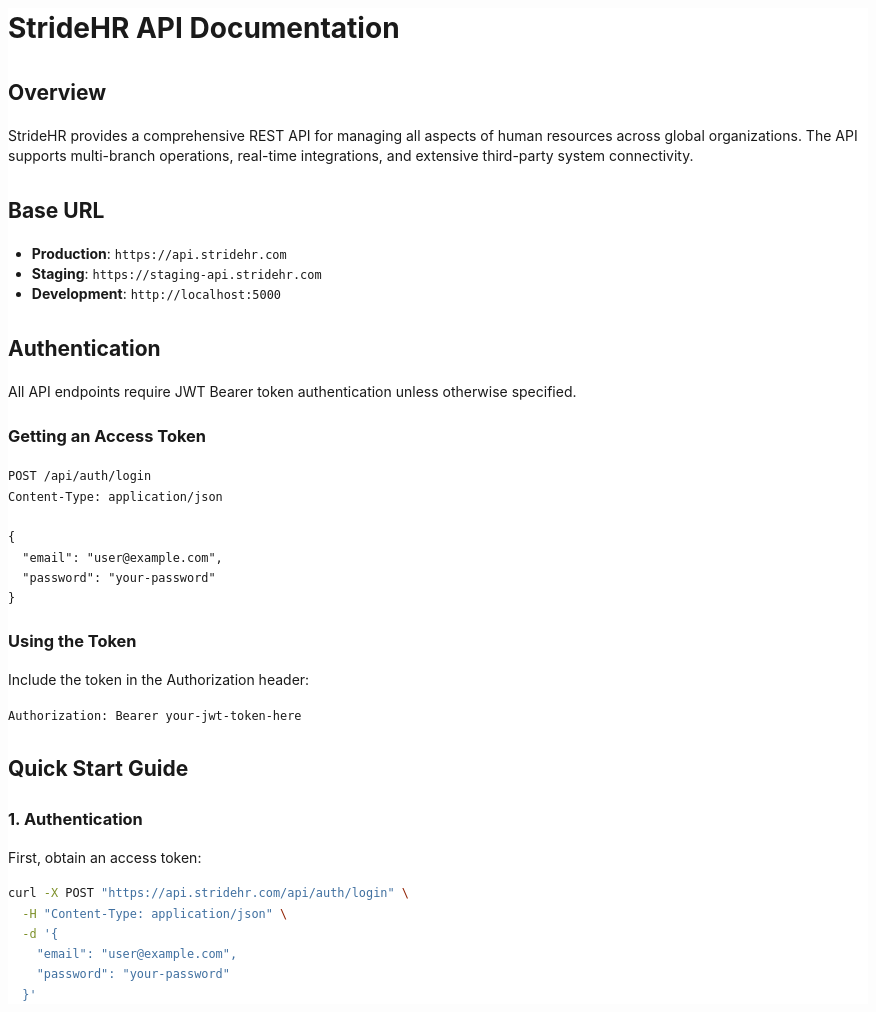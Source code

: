 # StrideHR API Documentation

## Overview

StrideHR provides a comprehensive REST API for managing all aspects of human resources across global organizations. The API supports multi-branch operations, real-time integrations, and extensive third-party system connectivity.

## Base URL

- **Production**: `https://api.stridehr.com`
- **Staging**: `https://staging-api.stridehr.com`
- **Development**: `http://localhost:5000`

## Authentication

All API endpoints require JWT Bearer token authentication unless otherwise specified.

### Getting an Access Token

```http
POST /api/auth/login
Content-Type: application/json

{
  "email": "user@example.com",
  "password": "your-password"
}
```

### Using the Token

Include the token in the Authorization header:

```http
Authorization: Bearer your-jwt-token-here
```

## Quick Start Guide

### 1. Authentication

First, obtain an access token:

```bash
curl -X POST "https://api.stridehr.com/api/auth/login" \
  -H "Content-Type: application/json" \
  -d '{
    "email": "user@example.com",
    "password": "your-password"
  }'
```
